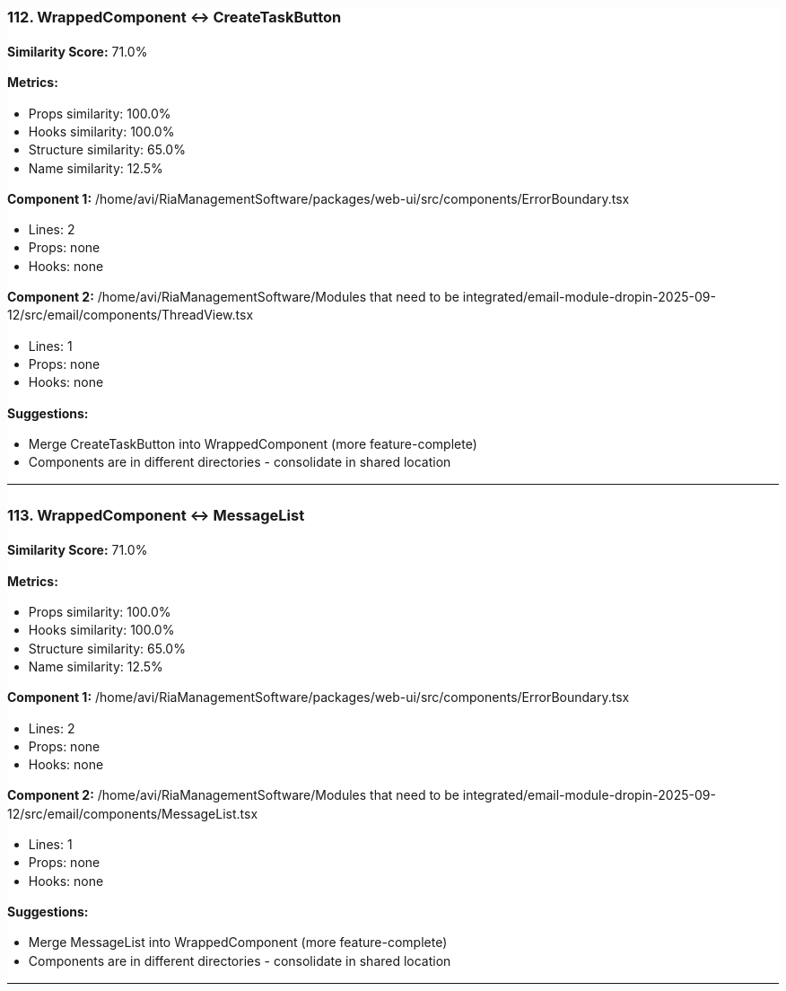 
### 112. WrappedComponent ↔ CreateTaskButton
**Similarity Score:** 71.0%

**Metrics:**
- Props similarity: 100.0%
- Hooks similarity: 100.0%
- Structure similarity: 65.0%
- Name similarity: 12.5%

**Component 1:** /home/avi/RiaManagementSoftware/packages/web-ui/src/components/ErrorBoundary.tsx
- Lines: 2
- Props: none
- Hooks: none

**Component 2:** /home/avi/RiaManagementSoftware/Modules that need to be integrated/email-module-dropin-2025-09-12/src/email/components/ThreadView.tsx
- Lines: 1
- Props: none
- Hooks: none

**Suggestions:**
- Merge CreateTaskButton into WrappedComponent (more feature-complete)
- Components are in different directories - consolidate in shared location

---

### 113. WrappedComponent ↔ MessageList
**Similarity Score:** 71.0%

**Metrics:**
- Props similarity: 100.0%
- Hooks similarity: 100.0%
- Structure similarity: 65.0%
- Name similarity: 12.5%

**Component 1:** /home/avi/RiaManagementSoftware/packages/web-ui/src/components/ErrorBoundary.tsx
- Lines: 2
- Props: none
- Hooks: none

**Component 2:** /home/avi/RiaManagementSoftware/Modules that need to be integrated/email-module-dropin-2025-09-12/src/email/components/MessageList.tsx
- Lines: 1
- Props: none
- Hooks: none

**Suggestions:**
- Merge MessageList into WrappedComponent (more feature-complete)
- Components are in different directories - consolidate in shared location

---

